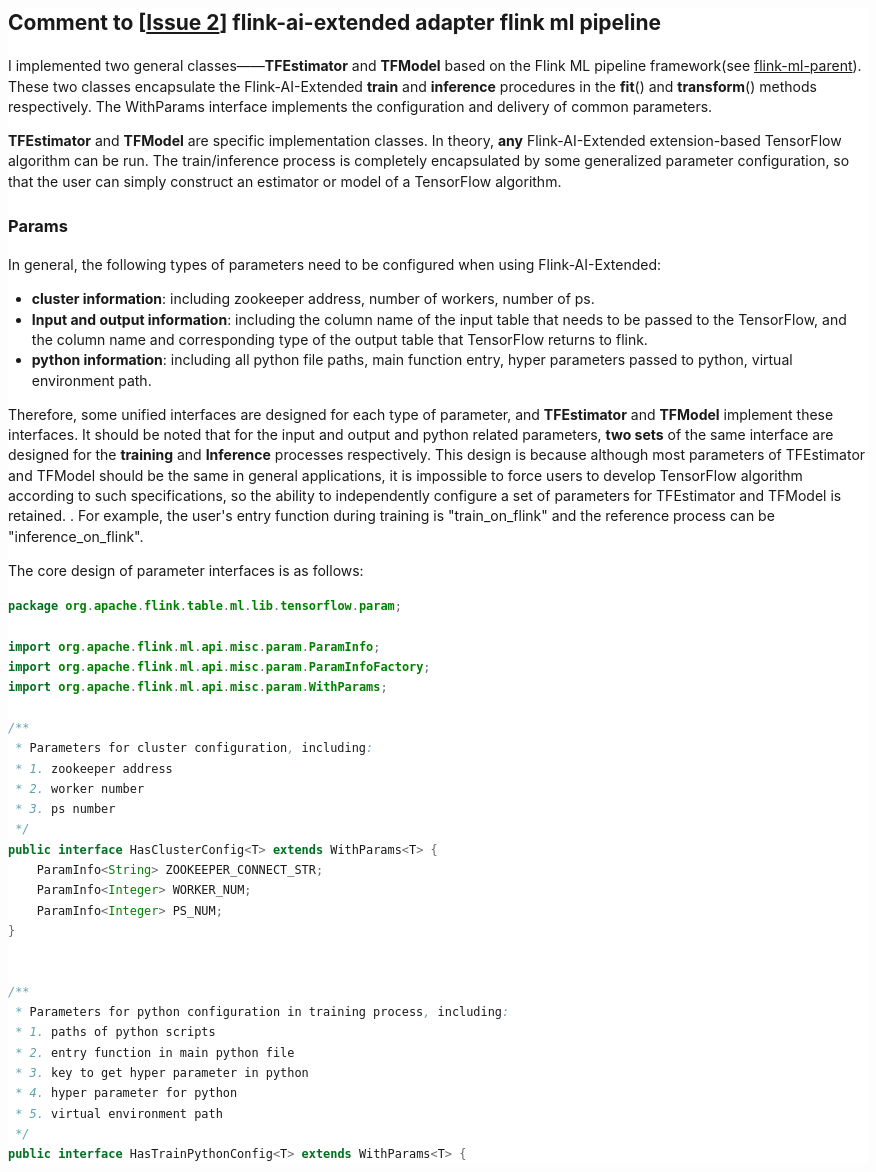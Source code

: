 ## Comment to [[Issue 2](https://github.com/alibaba/flink-ai-extended/issues/2)] flink-ai-extended adapter flink ml pipeline

I implemented two general classes——**TFEstimator** and **TFModel** based on the Flink ML pipeline framework(see [flink-ml-parent](https://github.com/apache/flink/tree/release-1.9/flink-ml-parent)). These two classes encapsulate the Flink-AI-Extended **train** and **inference** procedures in the **fit**() and **transform**() methods respectively. The WithParams interface implements the configuration and delivery of common parameters.

**TFEstimator** and **TFModel** are specific implementation classes. In theory, **any** Flink-AI-Extended extension-based TensorFlow algorithm can be run. The train/inference process is completely encapsulated by some generalized parameter configuration, so that the user can simply construct an estimator or model of a TensorFlow algorithm.

### Params

In general, the following types of parameters need to be configured when using Flink-AI-Extended:

- **cluster information**: including zookeeper address, number of workers, number of ps.
- **Input and output information**: including the column name of the input table that needs to be passed to the TensorFlow, and the column name and corresponding type of the output table that TensorFlow returns to flink.
- **python  information**: including all python file paths, main function entry, hyper parameters passed to python, virtual environment path.

Therefore, some unified interfaces are designed for each type of parameter, and **TFEstimator** and **TFModel** implement these interfaces. It should be noted that for the input and output and python related parameters, **two sets** of the same interface are designed for the **training** and **Inference** processes respectively. This design is because although most parameters of TFEstimator and TFModel should be the same in general applications, it is impossible to force users to develop TensorFlow algorithm according to such specifications, so the ability to independently configure a set of parameters for TFEstimator and TFModel is retained. . For example, the user's entry function during training is "train_on_flink" and the reference process can be "inference_on_flink".

The core design of parameter interfaces is as follows:

```java
package org.apache.flink.table.ml.lib.tensorflow.param;

import org.apache.flink.ml.api.misc.param.ParamInfo;
import org.apache.flink.ml.api.misc.param.ParamInfoFactory;
import org.apache.flink.ml.api.misc.param.WithParams;

/**
 * Parameters for cluster configuration, including:
 * 1. zookeeper address
 * 2. worker number
 * 3. ps number
 */
public interface HasClusterConfig<T> extends WithParams<T> {
    ParamInfo<String> ZOOKEEPER_CONNECT_STR;
    ParamInfo<Integer> WORKER_NUM;
    ParamInfo<Integer> PS_NUM;
}


/**
 * Parameters for python configuration in training process, including:
 * 1. paths of python scripts
 * 2. entry function in main python file
 * 3. key to get hyper parameter in python
 * 4. hyper parameter for python
 * 5. virtual environment path
 */
public interface HasTrainPythonConfig<T> extends WithParams<T> {
```